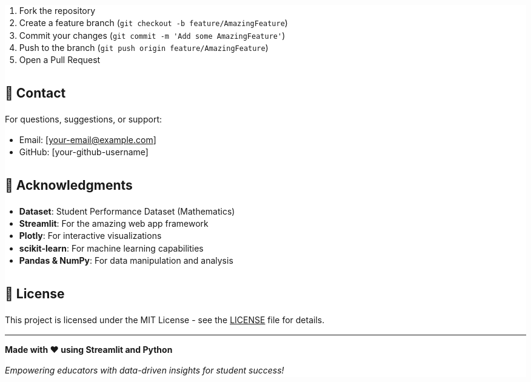 1. Fork the repository
2. Create a feature branch (`git checkout -b feature/AmazingFeature`)
3. Commit your changes (`git commit -m 'Add some AmazingFeature'`)
4. Push to the branch (`git push origin feature/AmazingFeature`)
5. Open a Pull Request

## 📧 Contact

For questions, suggestions, or support:
- Email: [your-email@example.com]
- GitHub: [your-github-username]

## 🙏 Acknowledgments

- **Dataset**: Student Performance Dataset (Mathematics)
- **Streamlit**: For the amazing web app framework
- **Plotly**: For interactive visualizations
- **scikit-learn**: For machine learning capabilities
- **Pandas & NumPy**: For data manipulation and analysis

## 📄 License

This project is licensed under the MIT License - see the [LICENSE](LICENSE) file for details.

---

**Made with ❤️ using Streamlit and Python**

*Empowering educators with data-driven insights for student success!*
